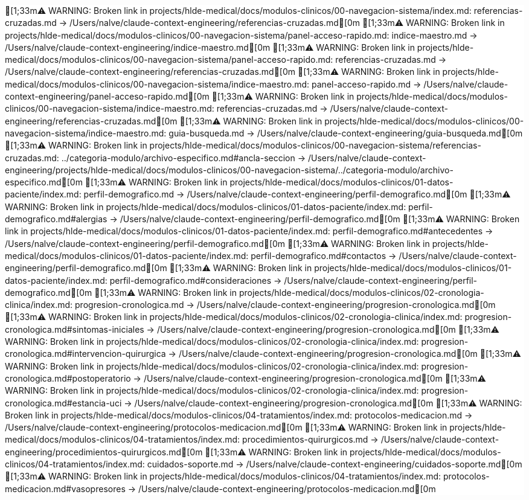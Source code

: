 [1;33m⚠️  WARNING: Broken link in projects/hlde-medical/docs/modulos-clinicos/00-navegacion-sistema/index.md: referencias-cruzadas.md -> /Users/nalve/claude-context-engineering/referencias-cruzadas.md[0m
[1;33m⚠️  WARNING: Broken link in projects/hlde-medical/docs/modulos-clinicos/00-navegacion-sistema/panel-acceso-rapido.md: indice-maestro.md -> /Users/nalve/claude-context-engineering/indice-maestro.md[0m
[1;33m⚠️  WARNING: Broken link in projects/hlde-medical/docs/modulos-clinicos/00-navegacion-sistema/panel-acceso-rapido.md: referencias-cruzadas.md -> /Users/nalve/claude-context-engineering/referencias-cruzadas.md[0m
[1;33m⚠️  WARNING: Broken link in projects/hlde-medical/docs/modulos-clinicos/00-navegacion-sistema/indice-maestro.md: panel-acceso-rapido.md -> /Users/nalve/claude-context-engineering/panel-acceso-rapido.md[0m
[1;33m⚠️  WARNING: Broken link in projects/hlde-medical/docs/modulos-clinicos/00-navegacion-sistema/indice-maestro.md: referencias-cruzadas.md -> /Users/nalve/claude-context-engineering/referencias-cruzadas.md[0m
[1;33m⚠️  WARNING: Broken link in projects/hlde-medical/docs/modulos-clinicos/00-navegacion-sistema/indice-maestro.md: guia-busqueda.md -> /Users/nalve/claude-context-engineering/guia-busqueda.md[0m
[1;33m⚠️  WARNING: Broken link in projects/hlde-medical/docs/modulos-clinicos/00-navegacion-sistema/referencias-cruzadas.md: ../categoria-modulo/archivo-especifico.md#ancla-seccion -> /Users/nalve/claude-context-engineering/projects/hlde-medical/docs/modulos-clinicos/00-navegacion-sistema/../categoria-modulo/archivo-especifico.md[0m
[1;33m⚠️  WARNING: Broken link in projects/hlde-medical/docs/modulos-clinicos/01-datos-paciente/index.md: perfil-demografico.md -> /Users/nalve/claude-context-engineering/perfil-demografico.md[0m
[1;33m⚠️  WARNING: Broken link in projects/hlde-medical/docs/modulos-clinicos/01-datos-paciente/index.md: perfil-demografico.md#alergias -> /Users/nalve/claude-context-engineering/perfil-demografico.md[0m
[1;33m⚠️  WARNING: Broken link in projects/hlde-medical/docs/modulos-clinicos/01-datos-paciente/index.md: perfil-demografico.md#antecedentes -> /Users/nalve/claude-context-engineering/perfil-demografico.md[0m
[1;33m⚠️  WARNING: Broken link in projects/hlde-medical/docs/modulos-clinicos/01-datos-paciente/index.md: perfil-demografico.md#contactos -> /Users/nalve/claude-context-engineering/perfil-demografico.md[0m
[1;33m⚠️  WARNING: Broken link in projects/hlde-medical/docs/modulos-clinicos/01-datos-paciente/index.md: perfil-demografico.md#consideraciones -> /Users/nalve/claude-context-engineering/perfil-demografico.md[0m
[1;33m⚠️  WARNING: Broken link in projects/hlde-medical/docs/modulos-clinicos/02-cronologia-clinica/index.md: progresion-cronologica.md -> /Users/nalve/claude-context-engineering/progresion-cronologica.md[0m
[1;33m⚠️  WARNING: Broken link in projects/hlde-medical/docs/modulos-clinicos/02-cronologia-clinica/index.md: progresion-cronologica.md#sintomas-iniciales -> /Users/nalve/claude-context-engineering/progresion-cronologica.md[0m
[1;33m⚠️  WARNING: Broken link in projects/hlde-medical/docs/modulos-clinicos/02-cronologia-clinica/index.md: progresion-cronologica.md#intervencion-quirurgica -> /Users/nalve/claude-context-engineering/progresion-cronologica.md[0m
[1;33m⚠️  WARNING: Broken link in projects/hlde-medical/docs/modulos-clinicos/02-cronologia-clinica/index.md: progresion-cronologica.md#postoperatorio -> /Users/nalve/claude-context-engineering/progresion-cronologica.md[0m
[1;33m⚠️  WARNING: Broken link in projects/hlde-medical/docs/modulos-clinicos/02-cronologia-clinica/index.md: progresion-cronologica.md#estancia-uci -> /Users/nalve/claude-context-engineering/progresion-cronologica.md[0m
[1;33m⚠️  WARNING: Broken link in projects/hlde-medical/docs/modulos-clinicos/04-tratamientos/index.md: protocolos-medicacion.md -> /Users/nalve/claude-context-engineering/protocolos-medicacion.md[0m
[1;33m⚠️  WARNING: Broken link in projects/hlde-medical/docs/modulos-clinicos/04-tratamientos/index.md: procedimientos-quirurgicos.md -> /Users/nalve/claude-context-engineering/procedimientos-quirurgicos.md[0m
[1;33m⚠️  WARNING: Broken link in projects/hlde-medical/docs/modulos-clinicos/04-tratamientos/index.md: cuidados-soporte.md -> /Users/nalve/claude-context-engineering/cuidados-soporte.md[0m
[1;33m⚠️  WARNING: Broken link in projects/hlde-medical/docs/modulos-clinicos/04-tratamientos/index.md: protocolos-medicacion.md#vasopresores -> /Users/nalve/claude-context-engineering/protocolos-medicacion.md[0m